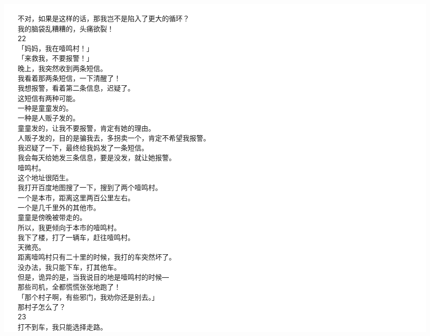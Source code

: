 <br>   
&emsp;&emsp;不对，如果是这样的话，那我岂不是陷入了更大的循环？  
<br>   
&emsp;&emsp;我的脑袋乱糟糟的，头痛欲裂！  
<br>   
&emsp;&emsp;22  
<br>   
&emsp;&emsp;「妈妈，我在噎鸣村！」  
<br>   
&emsp;&emsp;「来救我，不要报警！」  
<br>   
&emsp;&emsp;晚上，我突然收到两条短信。  
<br>   
&emsp;&emsp;我看着那两条短信，一下清醒了！  
<br>   
&emsp;&emsp;我想报警，看着第二条信息，迟疑了。  
<br>   
&emsp;&emsp;这短信有两种可能。  
<br>   
&emsp;&emsp;一种是童童发的。  
<br>   
&emsp;&emsp;一种是人贩子发的。  
<br>   
&emsp;&emsp;童童发的，让我不要报警，肯定有她的理由。  
<br>   
&emsp;&emsp;人贩子发的，目的是骗我去，多拐卖一个，肯定不希望我报警。  
<br>   
&emsp;&emsp;我迟疑了一下，最终给我妈发了一条短信。  
<br>   
&emsp;&emsp;我会每天给她发三条信息，要是没发，就让她报警。  
<br>   
&emsp;&emsp;噎鸣村。  
<br>   
&emsp;&emsp;这个地址很陌生。  
<br>   
&emsp;&emsp;我打开百度地图搜了一下，搜到了两个噎鸣村。  
<br>   
&emsp;&emsp;一个是本市，距离这里两百公里左右。  
<br>   
&emsp;&emsp;一个是几千里外的其他市。  
<br>   
&emsp;&emsp;童童是傍晚被带走的。  
<br>   
&emsp;&emsp;所以，我更倾向于本市的噎鸣村。  
<br>   
&emsp;&emsp;我下了楼，打了一辆车，赶往噎鸣村。  
<br>   
&emsp;&emsp;天微亮。  
<br>   
&emsp;&emsp;距离噎鸣村只有二十里的时候，我打的车突然坏了。  
<br>   
&emsp;&emsp;没办法，我只能下车，打其他车。  
<br>   
&emsp;&emsp;但是，诡异的是，当我说目的地是噎鸣村的时候—  
<br>   
&emsp;&emsp;那些司机，全都慌慌张张地跑了！  
<br>   
&emsp;&emsp;「那个村子啊，有些邪门，我劝你还是别去。」  
<br>   
&emsp;&emsp;那村子怎么了？  
<br>   
&emsp;&emsp;23  
<br>   
&emsp;&emsp;打不到车，我只能选择走路。  